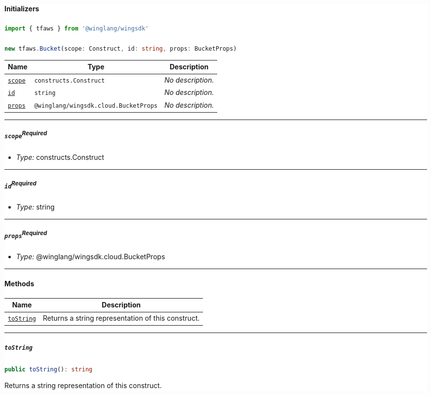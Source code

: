 #### Initializers <a name="Initializers" id="@winglang/wingsdk.tfaws.Bucket.Initializer"></a>

```typescript
import { tfaws } from '@winglang/wingsdk'

new tfaws.Bucket(scope: Construct, id: string, props: BucketProps)
```

| **Name** | **Type** | **Description** |
| --- | --- | --- |
| <code><a href="#@winglang/wingsdk.tfaws.Bucket.Initializer.parameter.scope">scope</a></code> | <code>constructs.Construct</code> | *No description.* |
| <code><a href="#@winglang/wingsdk.tfaws.Bucket.Initializer.parameter.id">id</a></code> | <code>string</code> | *No description.* |
| <code><a href="#@winglang/wingsdk.tfaws.Bucket.Initializer.parameter.props">props</a></code> | <code>@winglang/wingsdk.cloud.BucketProps</code> | *No description.* |

---

##### `scope`<sup>Required</sup> <a name="scope" id="@winglang/wingsdk.tfaws.Bucket.Initializer.parameter.scope"></a>

- *Type:* constructs.Construct

---

##### `id`<sup>Required</sup> <a name="id" id="@winglang/wingsdk.tfaws.Bucket.Initializer.parameter.id"></a>

- *Type:* string

---

##### `props`<sup>Required</sup> <a name="props" id="@winglang/wingsdk.tfaws.Bucket.Initializer.parameter.props"></a>

- *Type:* @winglang/wingsdk.cloud.BucketProps

---

#### Methods <a name="Methods" id="Methods"></a>

| **Name** | **Description** |
| --- | --- |
| <code><a href="#@winglang/wingsdk.tfaws.Bucket.toString">toString</a></code> | Returns a string representation of this construct. |

---

##### `toString` <a name="toString" id="@winglang/wingsdk.tfaws.Bucket.toString"></a>

```typescript
public toString(): string
```

Returns a string representation of this construct.
